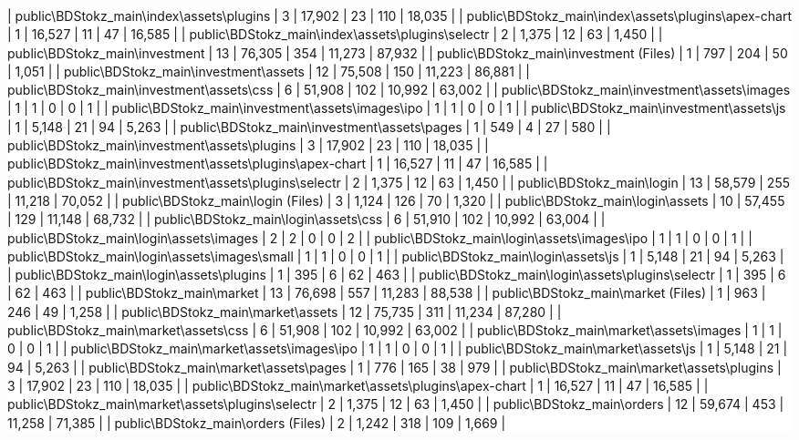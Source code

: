 | public\\BDStokz_main\\index\\assets\\plugins | 3 | 17,902 | 23 | 110 | 18,035 |
| public\\BDStokz_main\\index\\assets\\plugins\\apex-chart | 1 | 16,527 | 11 | 47 | 16,585 |
| public\\BDStokz_main\\index\\assets\\plugins\\selectr | 2 | 1,375 | 12 | 63 | 1,450 |
| public\\BDStokz_main\\investment | 13 | 76,305 | 354 | 11,273 | 87,932 |
| public\\BDStokz_main\\investment (Files) | 1 | 797 | 204 | 50 | 1,051 |
| public\\BDStokz_main\\investment\\assets | 12 | 75,508 | 150 | 11,223 | 86,881 |
| public\\BDStokz_main\\investment\\assets\\css | 6 | 51,908 | 102 | 10,992 | 63,002 |
| public\\BDStokz_main\\investment\\assets\\images | 1 | 1 | 0 | 0 | 1 |
| public\\BDStokz_main\\investment\\assets\\images\\ipo | 1 | 1 | 0 | 0 | 1 |
| public\\BDStokz_main\\investment\\assets\\js | 1 | 5,148 | 21 | 94 | 5,263 |
| public\\BDStokz_main\\investment\\assets\\pages | 1 | 549 | 4 | 27 | 580 |
| public\\BDStokz_main\\investment\\assets\\plugins | 3 | 17,902 | 23 | 110 | 18,035 |
| public\\BDStokz_main\\investment\\assets\\plugins\\apex-chart | 1 | 16,527 | 11 | 47 | 16,585 |
| public\\BDStokz_main\\investment\\assets\\plugins\\selectr | 2 | 1,375 | 12 | 63 | 1,450 |
| public\\BDStokz_main\\login | 13 | 58,579 | 255 | 11,218 | 70,052 |
| public\\BDStokz_main\\login (Files) | 3 | 1,124 | 126 | 70 | 1,320 |
| public\\BDStokz_main\\login\\assets | 10 | 57,455 | 129 | 11,148 | 68,732 |
| public\\BDStokz_main\\login\\assets\\css | 6 | 51,910 | 102 | 10,992 | 63,004 |
| public\\BDStokz_main\\login\\assets\\images | 2 | 2 | 0 | 0 | 2 |
| public\\BDStokz_main\\login\\assets\\images\\ipo | 1 | 1 | 0 | 0 | 1 |
| public\\BDStokz_main\\login\\assets\\images\\small | 1 | 1 | 0 | 0 | 1 |
| public\\BDStokz_main\\login\\assets\\js | 1 | 5,148 | 21 | 94 | 5,263 |
| public\\BDStokz_main\\login\\assets\\plugins | 1 | 395 | 6 | 62 | 463 |
| public\\BDStokz_main\\login\\assets\\plugins\\selectr | 1 | 395 | 6 | 62 | 463 |
| public\\BDStokz_main\\market | 13 | 76,698 | 557 | 11,283 | 88,538 |
| public\\BDStokz_main\\market (Files) | 1 | 963 | 246 | 49 | 1,258 |
| public\\BDStokz_main\\market\\assets | 12 | 75,735 | 311 | 11,234 | 87,280 |
| public\\BDStokz_main\\market\\assets\\css | 6 | 51,908 | 102 | 10,992 | 63,002 |
| public\\BDStokz_main\\market\\assets\\images | 1 | 1 | 0 | 0 | 1 |
| public\\BDStokz_main\\market\\assets\\images\\ipo | 1 | 1 | 0 | 0 | 1 |
| public\\BDStokz_main\\market\\assets\\js | 1 | 5,148 | 21 | 94 | 5,263 |
| public\\BDStokz_main\\market\\assets\\pages | 1 | 776 | 165 | 38 | 979 |
| public\\BDStokz_main\\market\\assets\\plugins | 3 | 17,902 | 23 | 110 | 18,035 |
| public\\BDStokz_main\\market\\assets\\plugins\\apex-chart | 1 | 16,527 | 11 | 47 | 16,585 |
| public\\BDStokz_main\\market\\assets\\plugins\\selectr | 2 | 1,375 | 12 | 63 | 1,450 |
| public\\BDStokz_main\\orders | 12 | 59,674 | 453 | 11,258 | 71,385 |
| public\\BDStokz_main\\orders (Files) | 2 | 1,242 | 318 | 109 | 1,669 |